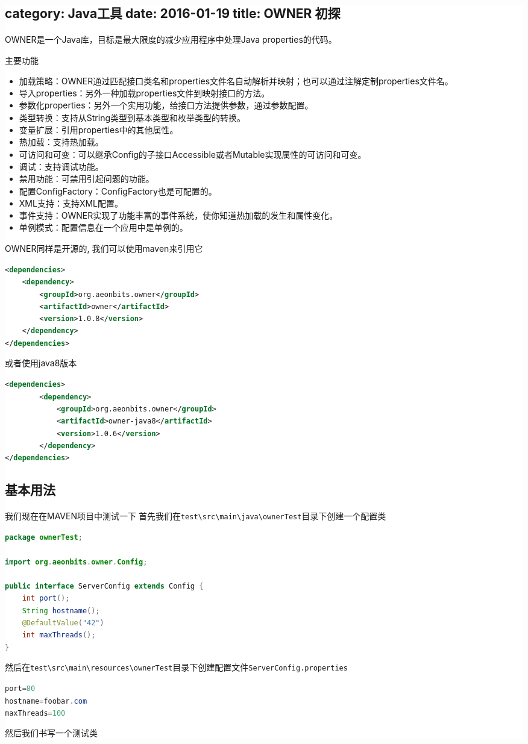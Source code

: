 category: Java工具
date: 2016-01-19
title: OWNER 初探
---
OWNER是一个Java库，目标是最大限度的减少应用程序中处理Java properties的代码。

主要功能
* 加载策略：OWNER通过匹配接口类名和properties文件名自动解析并映射；也可以通过注解定制properties文件名。
* 导入properties：另外一种加载properties文件到映射接口的方法。
* 参数化properties：另外一个实用功能，给接口方法提供参数，通过参数配置。
* 类型转换：支持从String类型到基本类型和枚举类型的转换。
* 变量扩展：引用properties中的其他属性。
* 热加载：支持热加载。
* 可访问和可变：可以继承Config的子接口Accessible或者Mutable实现属性的可访问和可变。
* 调试：支持调试功能。
* 禁用功能：可禁用引起问题的功能。
* 配置ConfigFactory：ConfigFactory也是可配置的。
* XML支持：支持XML配置。
* 事件支持：OWNER实现了功能丰富的事件系统，使你知道热加载的发生和属性变化。
* 单例模式：配置信息在一个应用中是单例的。

OWNER同样是开源的, 我们可以使用maven来引用它
```xml
<dependencies>
    <dependency>
        <groupId>org.aeonbits.owner</groupId>
        <artifactId>owner</artifactId>
        <version>1.0.8</version>
    </dependency>
</dependencies>
```
或者使用java8版本
```xml
<dependencies>
        <dependency>
            <groupId>org.aeonbits.owner</groupId>
            <artifactId>owner-java8</artifactId>
            <version>1.0.6</version>
        </dependency>
</dependencies>
```

## 基本用法
我们现在在MAVEN项目中测试一下
首先我们在`test\src\main\java\ownerTest`目录下创建一个配置类
```java
package ownerTest;

import org.aeonbits.owner.Config;

public interface ServerConfig extends Config {
	int port();
	String hostname();
	@DefaultValue("42")
	int maxThreads();
}
```
然后在`test\src\main\resources\ownerTest`目录下创建配置文件`ServerConfig.properties`
```java
port=80
hostname=foobar.com
maxThreads=100
```
然后我们书写一个测试类
```java
```